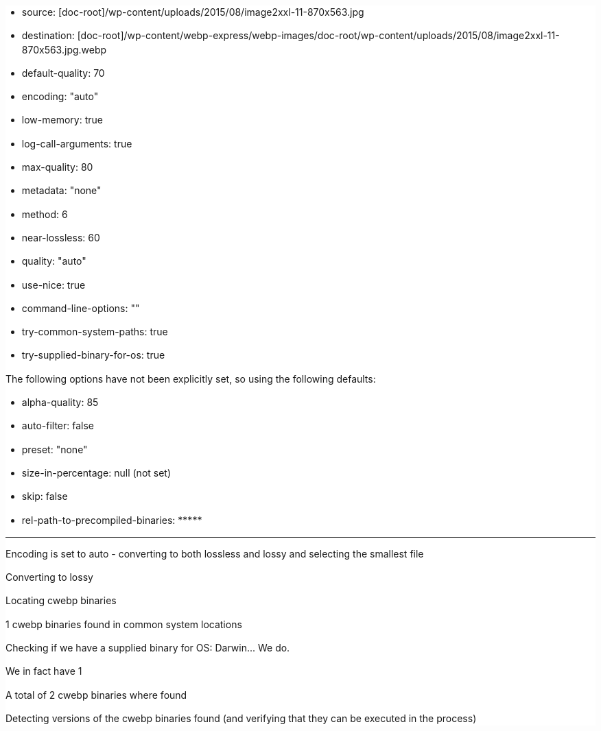 - source: [doc-root]/wp-content/uploads/2015/08/image2xxl-11-870x563.jpg

- destination: [doc-root]/wp-content/webp-express/webp-images/doc-root/wp-content/uploads/2015/08/image2xxl-11-870x563.jpg.webp

- default-quality: 70

- encoding: "auto"

- low-memory: true

- log-call-arguments: true

- max-quality: 80

- metadata: "none"

- method: 6

- near-lossless: 60

- quality: "auto"

- use-nice: true

- command-line-options: ""

- try-common-system-paths: true

- try-supplied-binary-for-os: true


The following options have not been explicitly set, so using the following defaults:

- alpha-quality: 85

- auto-filter: false

- preset: "none"

- size-in-percentage: null (not set)

- skip: false

- rel-path-to-precompiled-binaries: *****

------------


Encoding is set to auto - converting to both lossless and lossy and selecting the smallest file


Converting to lossy

Locating cwebp binaries

1 cwebp binaries found in common system locations

Checking if we have a supplied binary for OS: Darwin... We do.

We in fact have 1

A total of 2 cwebp binaries where found

Detecting versions of the cwebp binaries found (and verifying that they can be executed in the process)
